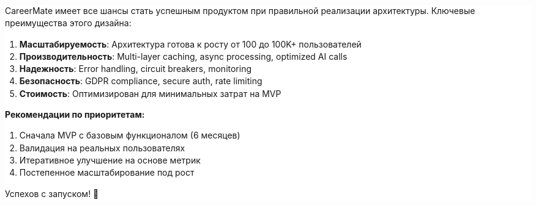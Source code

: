 CareerMate имеет все шансы стать успешным продуктом при правильной реализации архитектуры. Ключевые преимущества этого дизайна:

1. **Масштабируемость**: Архитектура готова к росту от 100 до 100K+ пользователей
2. **Производительность**: Multi-layer caching, async processing, optimized AI calls
3. **Надежность**: Error handling, circuit breakers, monitoring
4. **Безопасность**: GDPR compliance, secure auth, rate limiting
5. **Стоимость**: Оптимизирован для минимальных затрат на MVP

**Рекомендации по приоритетам:**
1. Сначала MVP с базовым функционалом (6 месяцев)
2. Валидация на реальных пользователях
3. Итеративное улучшение на основе метрик
4. Постепенное масштабирование под рост

Успехов с запуском! 🚀
